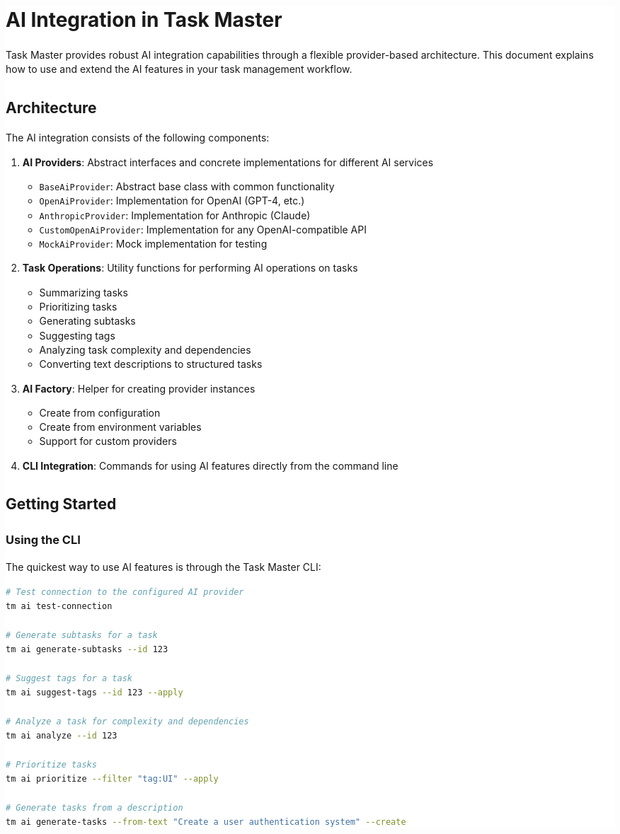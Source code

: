 # AI Integration in Task Master

Task Master provides robust AI integration capabilities through a flexible provider-based architecture. This document explains how to use and extend the AI features in your task management workflow.

## Architecture

The AI integration consists of the following components:

1. **AI Providers**: Abstract interfaces and concrete implementations for different AI services
   - `BaseAiProvider`: Abstract base class with common functionality
   - `OpenAiProvider`: Implementation for OpenAI (GPT-4, etc.)
   - `AnthropicProvider`: Implementation for Anthropic (Claude)
   - `CustomOpenAiProvider`: Implementation for any OpenAI-compatible API
   - `MockAiProvider`: Mock implementation for testing

2. **Task Operations**: Utility functions for performing AI operations on tasks
   - Summarizing tasks
   - Prioritizing tasks
   - Generating subtasks
   - Suggesting tags
   - Analyzing task complexity and dependencies
   - Converting text descriptions to structured tasks

3. **AI Factory**: Helper for creating provider instances
   - Create from configuration
   - Create from environment variables
   - Support for custom providers

4. **CLI Integration**: Commands for using AI features directly from the command line

## Getting Started

### Using the CLI

The quickest way to use AI features is through the Task Master CLI:

```bash
# Test connection to the configured AI provider
tm ai test-connection

# Generate subtasks for a task
tm ai generate-subtasks --id 123

# Suggest tags for a task
tm ai suggest-tags --id 123 --apply

# Analyze a task for complexity and dependencies
tm ai analyze --id 123 

# Prioritize tasks
tm ai prioritize --filter "tag:UI" --apply

# Generate tasks from a description
tm ai generate-tasks --from-text "Create a user authentication system" --create
```
